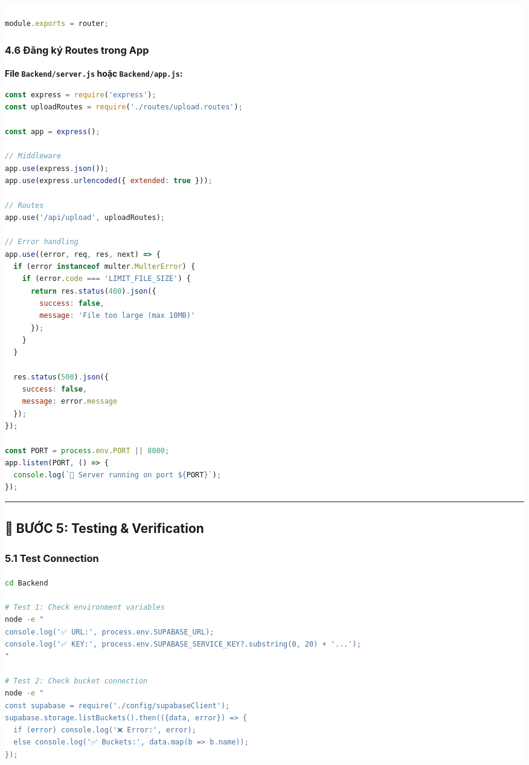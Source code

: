 ```javascript

module.exports = router;
```

### 4.6 Đăng ký Routes trong App
**File `Backend/server.js` hoặc `Backend/app.js`:**
```javascript
const express = require('express');
const uploadRoutes = require('./routes/upload.routes');

const app = express();

// Middleware
app.use(express.json());
app.use(express.urlencoded({ extended: true }));

// Routes
app.use('/api/upload', uploadRoutes);

// Error handling
app.use((error, req, res, next) => {
  if (error instanceof multer.MulterError) {
    if (error.code === 'LIMIT_FILE_SIZE') {
      return res.status(400).json({
        success: false,
        message: 'File too large (max 10MB)'
      });
    }
  }
  
  res.status(500).json({
    success: false,
    message: error.message
  });
});

const PORT = process.env.PORT || 8000;
app.listen(PORT, () => {
  console.log(`🚀 Server running on port ${PORT}`);
});
```

---

## 🧪 BƯỚC 5: Testing & Verification

### 5.1 Test Connection
```bash
cd Backend

# Test 1: Check environment variables
node -e "
console.log('✅ URL:', process.env.SUPABASE_URL);
console.log('✅ KEY:', process.env.SUPABASE_SERVICE_KEY?.substring(0, 20) + '...');
"

# Test 2: Check bucket connection
node -e "
const supabase = require('./config/supabaseClient');
supabase.storage.listBuckets().then(({data, error}) => {
  if (error) console.log('❌ Error:', error);
  else console.log('✅ Buckets:', data.map(b => b.name));
});
```
